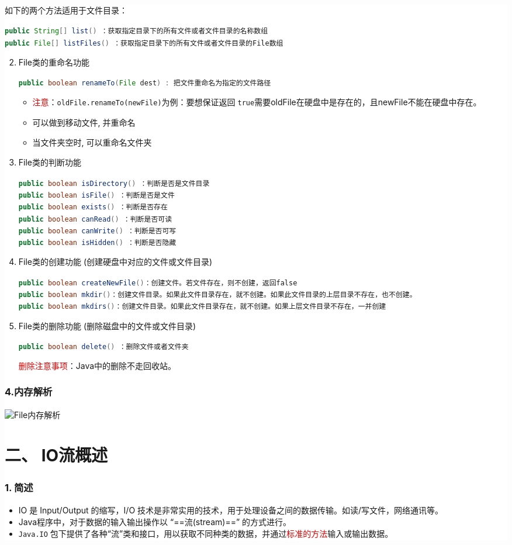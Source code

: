    如下的两个方法适用于文件目录：

   ```java
   public String[] list() ：获取指定目录下的所有文件或者文件目录的名称数组
   public File[] listFiles() ：获取指定目录下的所有文件或者文件目录的File数组
   ```

2. File类的重命名功能

   ```java
   public boolean renameTo(File dest) : 把文件重命名为指定的文件路径
   ```

   * <font color='#EE0000'>注意</font>：`oldFile.renameTo(newFile)`为例：要想保证返回 `true`需要oldFile在硬盘中是存在的，且newFile不能在硬盘中存在。

   * 可以做到移动文件, 并重命名
   * 当文件夹空时, 可以重命名文件夹

3. File类的判断功能

   ```java
   public boolean isDirectory() ：判断是否是文件目录
   public boolean isFile() ：判断是否是文件
   public boolean exists() ：判断是否存在
   public boolean canRead() ：判断是否可读
   public boolean canWrite() ：判断是否可写
   public boolean isHidden() ：判断是否隐藏
   ```

4. File类的创建功能 (创建硬盘中对应的文件或文件目录)

   ```java
   public boolean createNewFile()：创建文件。若文件存在，则不创建，返回false
   public boolean mkdir()：创建文件目录。如果此文件目录存在，就不创建。如果此文件目录的上层目录不存在，也不创建。
   public boolean mkdirs()：创建文件目录。如果此文件目录存在，就不创建。如果上层文件目录不存在，一并创建
   ```

5. File类的删除功能 (删除磁盘中的文件或文件目录)

   ```java
   public boolean delete() ：删除文件或者文件夹
   ```

   ​	<font color='#EE0000'>删除注意事项</font>：Java中的删除不走回收站。

### 4.内存解析

![File内存解析](19IO流/File内存解析.png)

# 二、 IO流概述

### 1. 简述

* IO 是 Input/Output 的缩写，I/O 技术是非常实用的技术，用于处理设备之间的数据传输。如读/写文件，网络通讯等。
* Java程序中，对于数据的输入输出操作以 “==流(stream)==” 的方式进行。
* `Java.IO` 包下提供了各种“流”类和接口，用以获取不同种类的数据，并通过<font color='#EE0000'>标准的方法</font>输入或输出数据。
